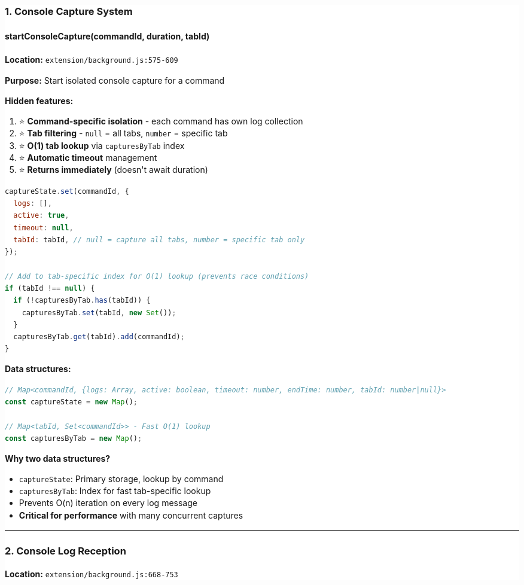 ### 1. Console Capture System

#### startConsoleCapture(commandId, duration, tabId)

**Location:** `extension/background.js:575-609`

**Purpose:** Start isolated console capture for a command

**Hidden features:**

1. ⭐ **Command-specific isolation** - each command has own log collection
2. ⭐ **Tab filtering** - `null` = all tabs, `number` = specific tab
3. ⭐ **O(1) tab lookup** via `capturesByTab` index
4. ⭐ **Automatic timeout** management
5. ⭐ **Returns immediately** (doesn't await duration)

```javascript
captureState.set(commandId, {
  logs: [],
  active: true,
  timeout: null,
  tabId: tabId, // null = capture all tabs, number = specific tab only
});

// Add to tab-specific index for O(1) lookup (prevents race conditions)
if (tabId !== null) {
  if (!capturesByTab.has(tabId)) {
    capturesByTab.set(tabId, new Set());
  }
  capturesByTab.get(tabId).add(commandId);
}
```

**Data structures:**

```javascript
// Map<commandId, {logs: Array, active: boolean, timeout: number, endTime: number, tabId: number|null}>
const captureState = new Map();

// Map<tabId, Set<commandId>> - Fast O(1) lookup
const capturesByTab = new Map();
```

**Why two data structures?**

- `captureState`: Primary storage, lookup by command
- `capturesByTab`: Index for fast tab-specific lookup
- Prevents O(n) iteration on every log message
- **Critical for performance** with many concurrent captures

---

### 2. Console Log Reception

**Location:** `extension/background.js:668-753`
